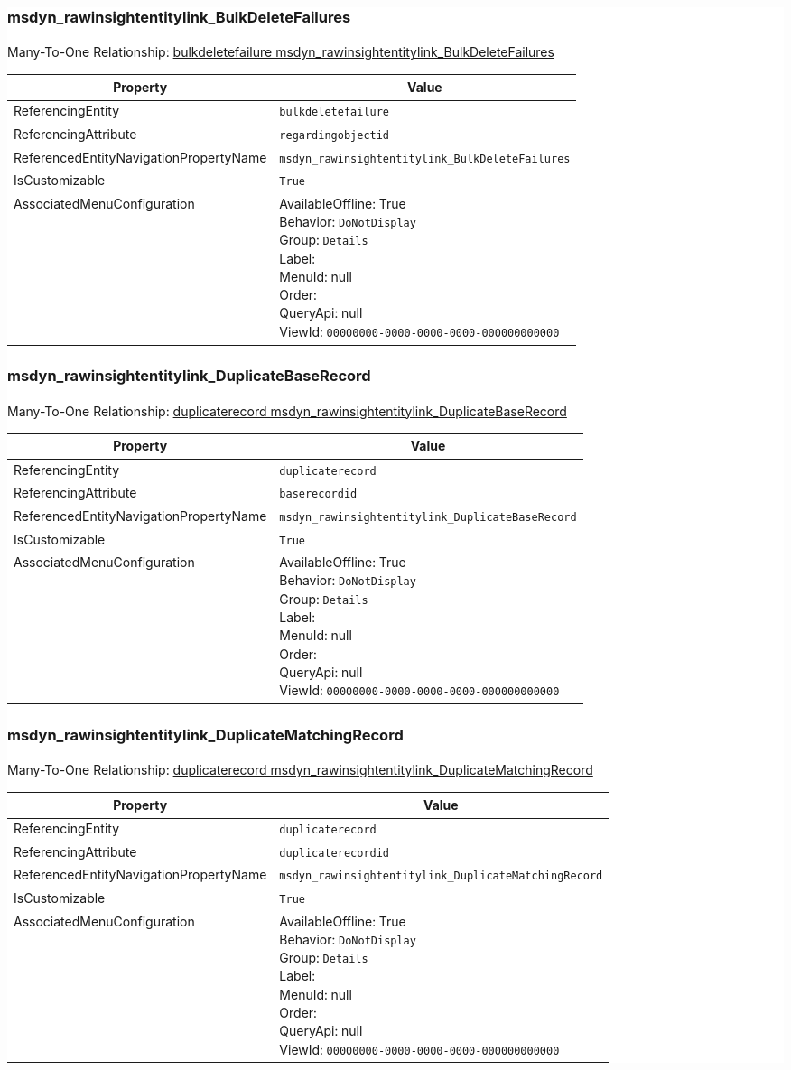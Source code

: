 ### <a name="BKMK_msdyn_rawinsightentitylink_BulkDeleteFailures"></a> msdyn_rawinsightentitylink_BulkDeleteFailures

Many-To-One Relationship: [bulkdeletefailure msdyn_rawinsightentitylink_BulkDeleteFailures](bulkdeletefailure.md#BKMK_msdyn_rawinsightentitylink_BulkDeleteFailures)

|Property|Value|
|---|---|
|ReferencingEntity|`bulkdeletefailure`|
|ReferencingAttribute|`regardingobjectid`|
|ReferencedEntityNavigationPropertyName|`msdyn_rawinsightentitylink_BulkDeleteFailures`|
|IsCustomizable|`True`|
|AssociatedMenuConfiguration|AvailableOffline: True<br />Behavior: `DoNotDisplay`<br />Group: `Details`<br />Label: <br />MenuId: null<br />Order: <br />QueryApi: null<br />ViewId: `00000000-0000-0000-0000-000000000000`|

### <a name="BKMK_msdyn_rawinsightentitylink_DuplicateBaseRecord"></a> msdyn_rawinsightentitylink_DuplicateBaseRecord

Many-To-One Relationship: [duplicaterecord msdyn_rawinsightentitylink_DuplicateBaseRecord](duplicaterecord.md#BKMK_msdyn_rawinsightentitylink_DuplicateBaseRecord)

|Property|Value|
|---|---|
|ReferencingEntity|`duplicaterecord`|
|ReferencingAttribute|`baserecordid`|
|ReferencedEntityNavigationPropertyName|`msdyn_rawinsightentitylink_DuplicateBaseRecord`|
|IsCustomizable|`True`|
|AssociatedMenuConfiguration|AvailableOffline: True<br />Behavior: `DoNotDisplay`<br />Group: `Details`<br />Label: <br />MenuId: null<br />Order: <br />QueryApi: null<br />ViewId: `00000000-0000-0000-0000-000000000000`|

### <a name="BKMK_msdyn_rawinsightentitylink_DuplicateMatchingRecord"></a> msdyn_rawinsightentitylink_DuplicateMatchingRecord

Many-To-One Relationship: [duplicaterecord msdyn_rawinsightentitylink_DuplicateMatchingRecord](duplicaterecord.md#BKMK_msdyn_rawinsightentitylink_DuplicateMatchingRecord)

|Property|Value|
|---|---|
|ReferencingEntity|`duplicaterecord`|
|ReferencingAttribute|`duplicaterecordid`|
|ReferencedEntityNavigationPropertyName|`msdyn_rawinsightentitylink_DuplicateMatchingRecord`|
|IsCustomizable|`True`|
|AssociatedMenuConfiguration|AvailableOffline: True<br />Behavior: `DoNotDisplay`<br />Group: `Details`<br />Label: <br />MenuId: null<br />Order: <br />QueryApi: null<br />ViewId: `00000000-0000-0000-0000-000000000000`|
